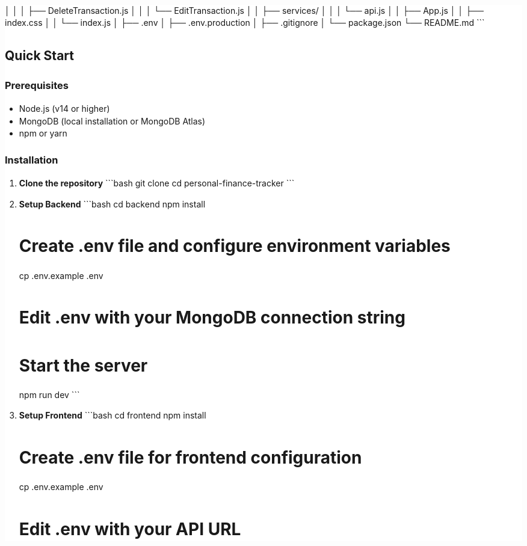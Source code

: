 │   │   │   ├── DeleteTransaction.js
│   │   │   └── EditTransaction.js
│   │   ├── services/
│   │   │   └── api.js
│   │   ├── App.js
│   │   ├── index.css
│   │   └── index.js
│   ├── .env
│   ├── .env.production
│   ├── .gitignore
│   └── package.json
└── README.md
\`\`\`

## Quick Start

### Prerequisites
- Node.js (v14 or higher)
- MongoDB (local installation or MongoDB Atlas)
- npm or yarn

### Installation

1. **Clone the repository**
   \`\`\`bash
   git clone <repository-url>
   cd personal-finance-tracker
   \`\`\`

2. **Setup Backend**
   \`\`\`bash
   cd backend
   npm install
   
   # Create .env file and configure environment variables
   cp .env.example .env
   # Edit .env with your MongoDB connection string
   
   # Start the server
   npm run dev
   \`\`\`

3. **Setup Frontend**
   \`\`\`bash
   cd frontend
   npm install
   
   # Create .env file for frontend configuration
   cp .env.example .env
   # Edit .env with your API URL
   